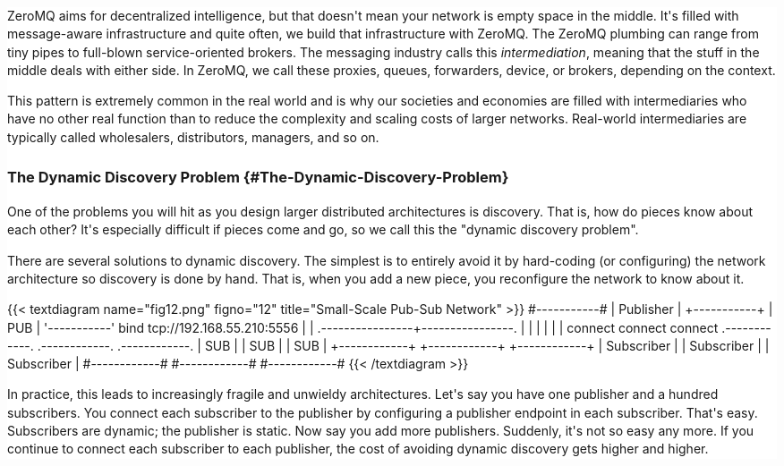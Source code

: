 ZeroMQ aims for decentralized intelligence, but that doesn't mean your network is empty space in the middle. It's filled with message-aware infrastructure and quite often, we build that infrastructure with ZeroMQ. The ZeroMQ plumbing can range from tiny pipes to full-blown service-oriented brokers. The messaging industry calls this *intermediation*, meaning that the stuff in the middle deals with either side. In ZeroMQ, we call these proxies, queues, forwarders, device, or brokers, depending on the context.

This pattern is extremely common in the real world and is why our societies and economies are filled with intermediaries who have no other real function than to reduce the complexity and scaling costs of larger networks. Real-world intermediaries are typically called wholesalers, distributors, managers, and so on.

### The Dynamic Discovery Problem {#The-Dynamic-Discovery-Problem}

One of the problems you will hit as you design larger distributed architectures is discovery. That is, how do pieces know about each other? It's especially difficult if pieces come and go, so we call this the "dynamic discovery problem".

There are several solutions to dynamic discovery. The simplest is to entirely avoid it by hard-coding (or configuring) the network architecture so discovery is done by hand. That is, when you add a new piece, you reconfigure the network to know about it.

{{< textdiagram name="fig12.png" figno="12" title="Small-Scale Pub-Sub Network" >}}
                 #-----------#
                 | Publisher |
                 +-----------+
                 |    PUB    |
                 '-----------'
                     bind
           tcp://192.168.55.210:5556
                       |
                       |
      .----------------+----------------.
      |                |                |
      |                |                |
   connect           connect          connect
.------------.   .------------.   .------------.
|    SUB     |   |    SUB     |   |    SUB     |
+------------+   +------------+   +------------+
| Subscriber |   | Subscriber |   | Subscriber |
#------------#   #------------#   #------------#
{{< /textdiagram >}}

In practice, this leads to increasingly fragile and unwieldy architectures. Let's say you have one publisher and a hundred subscribers. You connect each subscriber to the publisher by configuring a publisher endpoint in each subscriber. That's easy. Subscribers are dynamic; the publisher is static. Now say you add more publishers. Suddenly, it's not so easy any more. If you continue to connect each subscriber to each publisher, the cost of avoiding dynamic discovery gets higher and higher.
